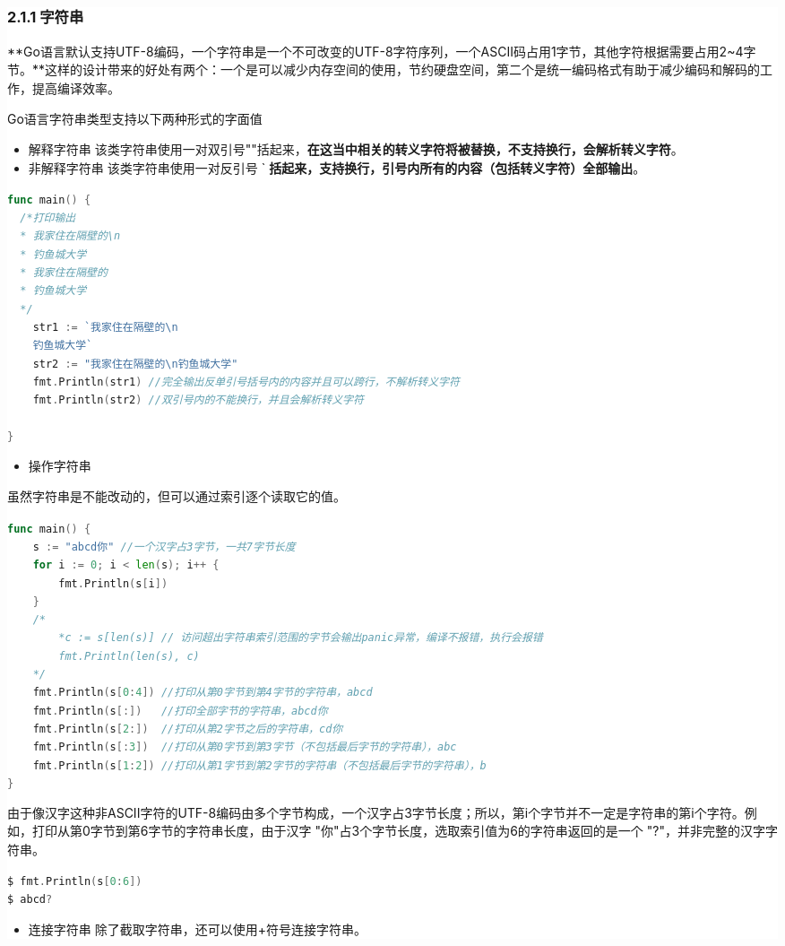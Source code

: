 ### 2.1.1 字符串

**Go语言默认支持UTF-8编码，一个字符串是一个不可改变的UTF-8字符序列，一个ASCII码占用1字节，其他字符根据需要占用2~4字节。**这样的设计带来的好处有两个：一个是可以减少内存空间的使用，节约硬盘空间，第二个是统一编码格式有助于减少编码和解码的工作，提高编译效率。

Go语言字符串类型支持以下两种形式的字面值
- 解释字符串
该类字符串使用一对双引号""括起来，**在这当中相关的转义字符将被替换，不支持换行，会解析转义字符**。
- 非解释字符串
该类字符串使用一对反引号 ` **括起来，支持换行，引号内所有的内容（包括转义字符）全部输出**。

```Go
func main() {
  /*打印输出
  * 我家住在隔壁的\n  
  *	钓鱼城大学
  * 我家住在隔壁的
  * 钓鱼城大学
  */
	str1 := `我家住在隔壁的\n  
	钓鱼城大学`
	str2 := "我家住在隔壁的\n钓鱼城大学"
	fmt.Println(str1) //完全输出反单引号括号内的内容并且可以跨行，不解析转义字符
	fmt.Println(str2) //双引号内的不能换行，并且会解析转义字符

}
```
- 操作字符串

虽然字符串是不能改动的，但可以通过索引逐个读取它的值。

```Go
func main() {
	s := "abcd你" //一个汉字占3字节，一共7字节长度
	for i := 0; i < len(s); i++ {
		fmt.Println(s[i])
	}
	/*
		*c := s[len(s)] // 访问超出字符串索引范围的字节会输出panic异常，编译不报错，执行会报错
		fmt.Println(len(s), c)
	*/
	fmt.Println(s[0:4]) //打印从第0字节到第4字节的字符串，abcd
	fmt.Println(s[:])   //打印全部字节的字符串，abcd你
	fmt.Println(s[2:])  //打印从第2字节之后的字符串，cd你
	fmt.Println(s[:3])  //打印从第0字节到第3字节（不包括最后字节的字符串），abc
	fmt.Println(s[1:2]) //打印从第1字节到第2字节的字符串（不包括最后字节的字符串），b
}
```
由于像汉字这种非ASCII字符的UTF-8编码由多个字节构成，一个汉字占3字节长度；所以，第i个字节并不一定是字符串的第i个字符。例如，打印从第0字节到第6字节的字符串长度，由于汉字 "你"占3个字节长度，选取索引值为6的字符串返回的是一个 "?"，并非完整的汉字字符串。
```Go
$ fmt.Println(s[0:6])
$ abcd?
```
- 连接字符串
除了截取字符串，还可以使用+符号连接字符串。
